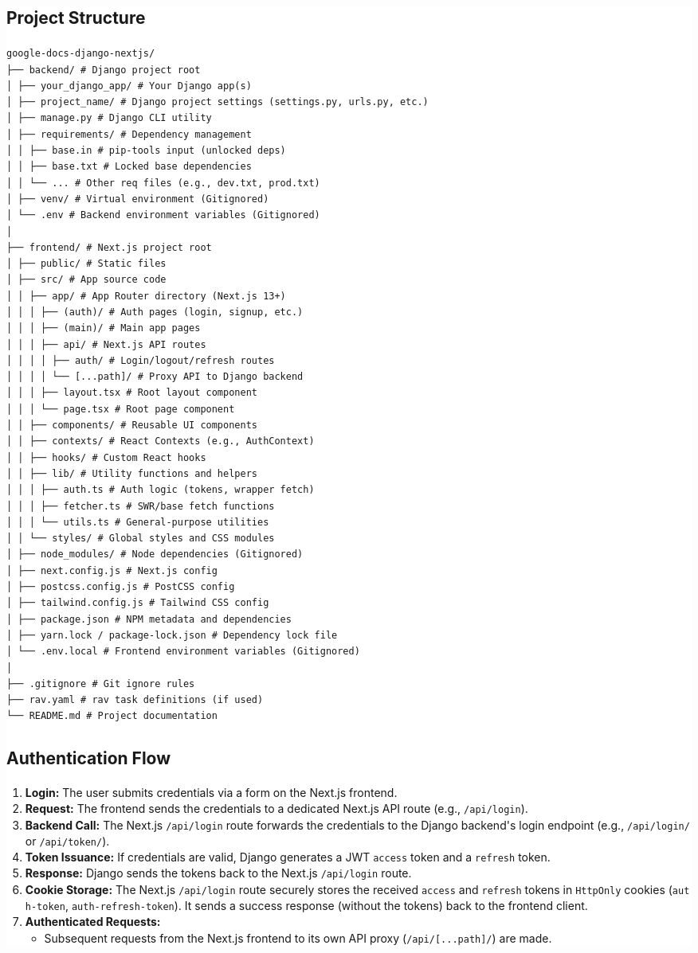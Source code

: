 ## Project Structure

```
google-docs-django-nextjs/
├── backend/ # Django project root
│ ├── your_django_app/ # Your Django app(s)
│ ├── project_name/ # Django project settings (settings.py, urls.py, etc.)
│ ├── manage.py # Django CLI utility
│ ├── requirements/ # Dependency management
│ │ ├── base.in # pip-tools input (unlocked deps)
│ │ ├── base.txt # Locked base dependencies
│ │ └── ... # Other req files (e.g., dev.txt, prod.txt)
│ ├── venv/ # Virtual environment (Gitignored)
│ └── .env # Backend environment variables (Gitignored)
│
├── frontend/ # Next.js project root
│ ├── public/ # Static files
│ ├── src/ # App source code
│ │ ├── app/ # App Router directory (Next.js 13+)
│ │ │ ├── (auth)/ # Auth pages (login, signup, etc.)
│ │ │ ├── (main)/ # Main app pages
│ │ │ ├── api/ # Next.js API routes
│ │ │ │ ├── auth/ # Login/logout/refresh routes
│ │ │ │ └── [...path]/ # Proxy API to Django backend
│ │ │ ├── layout.tsx # Root layout component
│ │ │ └── page.tsx # Root page component
│ │ ├── components/ # Reusable UI components
│ │ ├── contexts/ # React Contexts (e.g., AuthContext)
│ │ ├── hooks/ # Custom React hooks
│ │ ├── lib/ # Utility functions and helpers
│ │ │ ├── auth.ts # Auth logic (tokens, wrapper fetch)
│ │ │ ├── fetcher.ts # SWR/base fetch functions
│ │ │ └── utils.ts # General-purpose utilities
│ │ └── styles/ # Global styles and CSS modules
│ ├── node_modules/ # Node dependencies (Gitignored)
│ ├── next.config.js # Next.js config
│ ├── postcss.config.js # PostCSS config
│ ├── tailwind.config.js # Tailwind CSS config
│ ├── package.json # NPM metadata and dependencies
│ ├── yarn.lock / package-lock.json # Dependency lock file
│ └── .env.local # Frontend environment variables (Gitignored)
│
├── .gitignore # Git ignore rules
├── rav.yaml # rav task definitions (if used)
└── README.md # Project documentation
```

## Authentication Flow

1.  **Login:** The user submits credentials via a form on the Next.js frontend.
2.  **Request:** The frontend sends the credentials to a dedicated Next.js API route (e.g., `/api/login`).
3.  **Backend Call:** The Next.js `/api/login` route forwards the credentials to the Django backend's login endpoint (e.g., `/api/login/` or `/api/token/`).
4.  **Token Issuance:** If credentials are valid, Django generates a JWT `access` token and a `refresh` token.
5.  **Response:** Django sends the tokens back to the Next.js `/api/login` route.
6.  **Cookie Storage:** The Next.js `/api/login` route securely stores the received `access` and `refresh` tokens in `HttpOnly` cookies (`auth-token`, `auth-refresh-token`). It sends a success response (without the tokens) back to the frontend client.
7.  **Authenticated Requests:**
    - Subsequent requests from the Next.js frontend to its own API proxy (`/api/[...path]/`) are made.